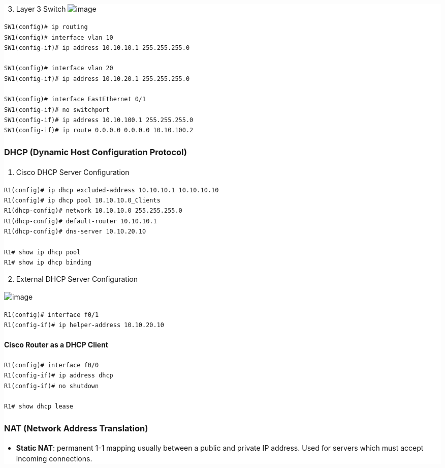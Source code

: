 3. Layer 3 Switch
![image](https://user-images.githubusercontent.com/25634165/232587439-5ee62495-e306-4bfa-988a-1d4c513a22d1.png)

```
SW1(config)# ip routing
SW1(config)# interface vlan 10
SW1(config-if)# ip address 10.10.10.1 255.255.255.0

SW1(config)# interface vlan 20
SW1(config-if)# ip address 10.10.20.1 255.255.255.0

SW1(config)# interface FastEthernet 0/1
SW1(config-if)# no switchport
SW1(config-if)# ip address 10.10.100.1 255.255.255.0
SW1(config-if)# ip route 0.0.0.0 0.0.0.0 10.10.100.2
```


### DHCP (Dynamic Host Configuration Protocol)
1. Cisco DHCP Server Configuration

```
R1(config)# ip dhcp excluded-address 10.10.10.1 10.10.10.10
R1(config)# ip dhcp pool 10.10.10.0_Clients
R1(dhcp-config)# network 10.10.10.0 255.255.255.0
R1(dhcp-config)# default-router 10.10.10.1
R1(dhcp-config)# dns-server 10.10.20.10

R1# show ip dhcp pool
R1# show ip dhcp binding
```

2. External DHCP Server Configuration

![image](https://user-images.githubusercontent.com/25634165/233151884-5d850b50-c729-4422-bbec-0f65717ec0e8.png)

```
R1(config)# interface f0/1
R1(config-if)# ip helper-address 10.10.20.10
```

#### Cisco Router as a DHCP Client
```
R1(config)# interface f0/0
R1(config-if)# ip address dhcp
R1(config-if)# no shutdown

R1# show dhcp lease
```

### NAT (Network Address Translation)
- **Static NAT**: permanent 1-1 mapping usually between a public and private IP address. Used for servers which must accept incoming connections.
